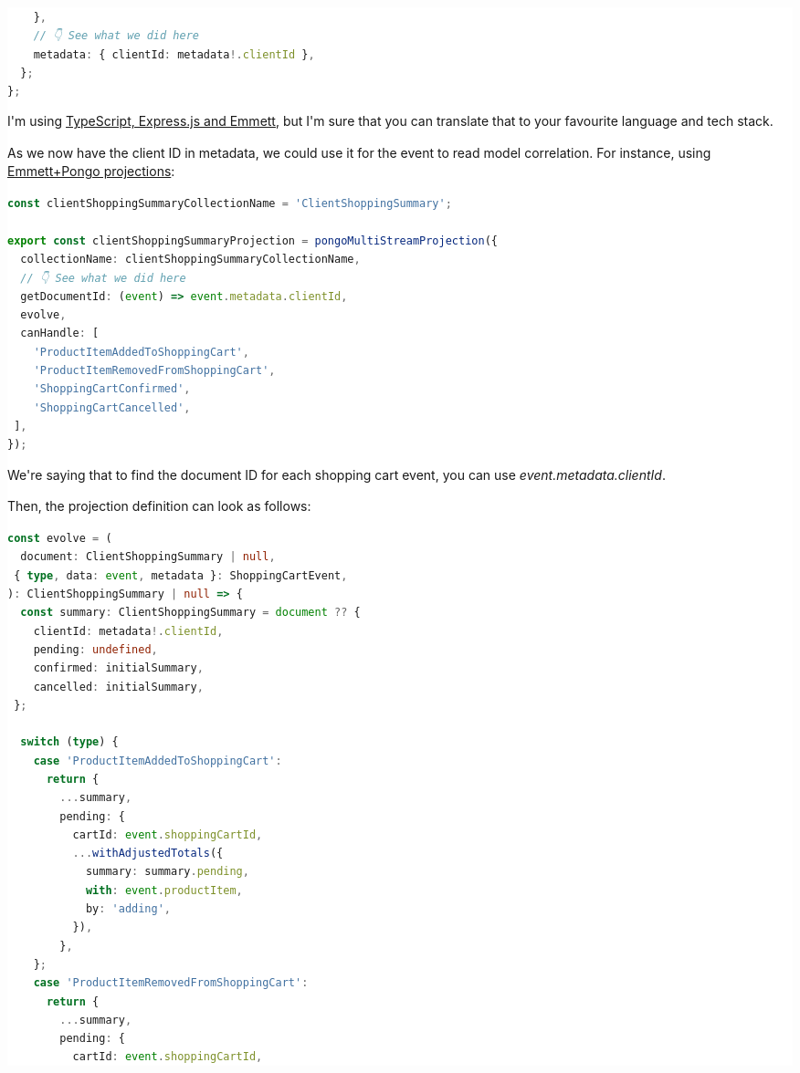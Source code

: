 ```ts
    },
    // 👇 See what we did here
    metadata: { clientId: metadata!.clientId },  
  };
};
```

I'm using [TypeScript, Express.js and Emmett](https://event-driven-io.github.io/emmett/getting-started.html#webapi-definition), but I'm sure that you can translate that to your favourite language and tech stack. 

As we now have the client ID in metadata, we could use it for the event to read model correlation. For instance, using [Emmett+Pongo projections](/en/emmett_projections_testing/):

```ts
const clientShoppingSummaryCollectionName = 'ClientShoppingSummary';

export const clientShoppingSummaryProjection = pongoMultiStreamProjection({
  collectionName: clientShoppingSummaryCollectionName,
  // 👇 See what we did here
  getDocumentId: (event) => event.metadata.clientId,
  evolve,
  canHandle: [
    'ProductItemAddedToShoppingCart',
    'ProductItemRemovedFromShoppingCart',
    'ShoppingCartConfirmed',
    'ShoppingCartCancelled',
 ],
});
```

We're saying that to find the document ID for each shopping cart event, you can use _event.metadata.clientId_.

Then, the projection definition can look as follows:

```ts
const evolve = (
  document: ClientShoppingSummary | null,
 { type, data: event, metadata }: ShoppingCartEvent,
): ClientShoppingSummary | null => {
  const summary: ClientShoppingSummary = document ?? {
    clientId: metadata!.clientId,
    pending: undefined,
    confirmed: initialSummary,
    cancelled: initialSummary,
 };

  switch (type) {
    case 'ProductItemAddedToShoppingCart':
      return {
        ...summary,
        pending: {
          cartId: event.shoppingCartId,
          ...withAdjustedTotals({
            summary: summary.pending,
            with: event.productItem,
            by: 'adding',
          }),
        },
    };
    case 'ProductItemRemovedFromShoppingCart':
      return {
        ...summary,
        pending: {
          cartId: event.shoppingCartId,
```